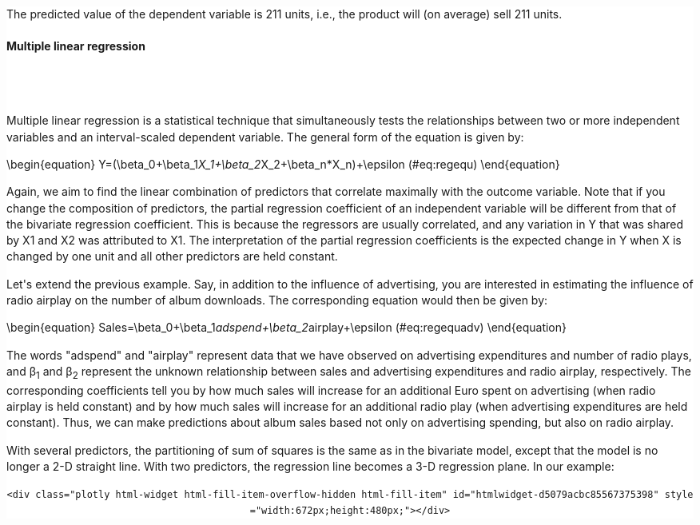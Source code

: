 The predicted value of the dependent variable is 211 units, i.e., the product will (on average) sell 211 units.

#### Multiple linear regression

<br>
<div align="center">
<iframe width="560" height="315" src="https://www.youtube.com/embed/SDB2PhHMgxg" frameborder="0" allowfullscreen></iframe>
</div>
<br>

Multiple linear regression is a statistical technique that simultaneously tests the relationships between two or more independent variables and an interval-scaled dependent variable. The general form of the equation is given by:

\begin{equation} 
Y=(\beta_0+\beta_1*X_1+\beta_2*X_2+\beta_n*X_n)+\epsilon
(\#eq:regequ)
\end{equation} 

Again, we aim to find the linear combination of predictors that correlate maximally with the outcome variable. Note that if you change the composition of predictors, the partial regression coefficient of an independent variable will be different from that of the bivariate regression coefficient. This is because the regressors are usually correlated, and any variation in Y that was shared by X1 and X2 was attributed to X1. The interpretation of the partial regression coefficients is the expected change in Y when X is changed by one unit and all other predictors are held constant. 

Let's extend the previous example. Say, in addition to the influence of advertising, you are interested in estimating the influence of radio airplay on the number of album downloads. The corresponding equation would then be given by:

\begin{equation} 
Sales=\beta_0+\beta_1*adspend+\beta_2*airplay+\epsilon
(\#eq:regequadv)
\end{equation} 

The words "adspend" and "airplay" represent data that we have observed on advertising expenditures and number of radio plays, and &beta;<sub>1</sub> and &beta;<sub>2</sub> represent the unknown relationship between sales and advertising expenditures and radio airplay, respectively. The corresponding coefficients tell you by how much sales will increase for an additional Euro spent on advertising (when radio airplay is held constant) and by how much sales will increase for an additional radio play (when advertising expenditures are held constant). Thus, we can make predictions about album sales based not only on advertising spending, but also on radio airplay.

With several predictors, the partitioning of sum of squares is the same as in the bivariate model, except that the model is no longer a 2-D straight line. With two predictors, the regression line becomes a 3-D regression plane. In our example:

<div class="figure" style="text-align: center">

```{=html}
<div class="plotly html-widget html-fill-item-overflow-hidden html-fill-item" id="htmlwidget-d5079acbc85567375398" style="width:672px;height:480px;"></div>
```